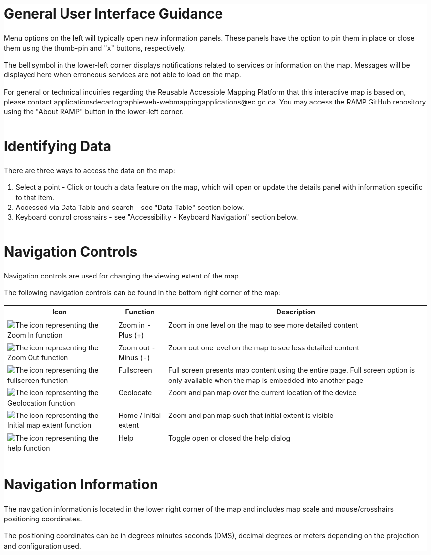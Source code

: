 
# General User Interface Guidance

Menu options on the left will typically open new information panels. These panels have the option to pin them in place or close them using the thumb-pin and "x" buttons, respectively.

The bell symbol in the lower-left corner displays notifications related to services or information on the map. Messages will be displayed here when erroneous services are not able to load on the map.

For general or technical inquiries regarding the Reusable Accessible Mapping Platform that this interactive map is based on, please contact [applicationsdecartographieweb-webmappingapplications@ec.gc.ca](mailto:applicationsdecartographieweb-webmappingapplications@ec.gc.ca). You may access the RAMP GitHub repository using the "About RAMP" button in the lower-left corner.


# Identifying Data

There are three ways to access the data on the map:

1. Select a point - Click or touch a data feature on the map, which will open or update the details panel with information specific to that item.
2. Accessed via Data Table and search - see "Data Table" section below.
3. Keyboard control crosshairs - see "Accessibility - Keyboard Navigation" section below.


# Navigation Controls

Navigation controls are used for changing the viewing extent of the map.

The following navigation controls can be found in the bottom right corner of the map:

| Icon | Function | Description |
|--|--|--|
| ![The icon representing the Zoom In function](navigation/zoomin.png) | Zoom in - Plus (+) | Zoom in one level on the map to see more detailed content |
| ![The icon representing the Zoom Out function](navigation/zoomout.png) | Zoom out - Minus (-) | Zoom out one level on the map to see less detailed content |
| ![The icon representing the fullscreen function](navigation/fullscreen.png) | Fullscreen | Full screen presents map content using the entire page. Full screen option is only available when the map is embedded into another page |
| ![The icon representing the Geolocation function](navigation/geolocate.png) | Geolocate | Zoom and pan map over the current location of the device |
| ![The icon representing the Initial map extent function](navigation/home.png) | Home / Initial extent | Zoom and pan map such that initial extent is visible |
| ![The icon representing the help function](navigation/help.png) | Help | Toggle open or closed the help dialog |


# Navigation Information

The navigation information is located in the lower right corner of the map and includes map scale and mouse/crosshairs positioning coordinates.

The positioning coordinates can be in degrees minutes seconds (DMS), decimal degrees or meters depending on the projection and configuration used.
